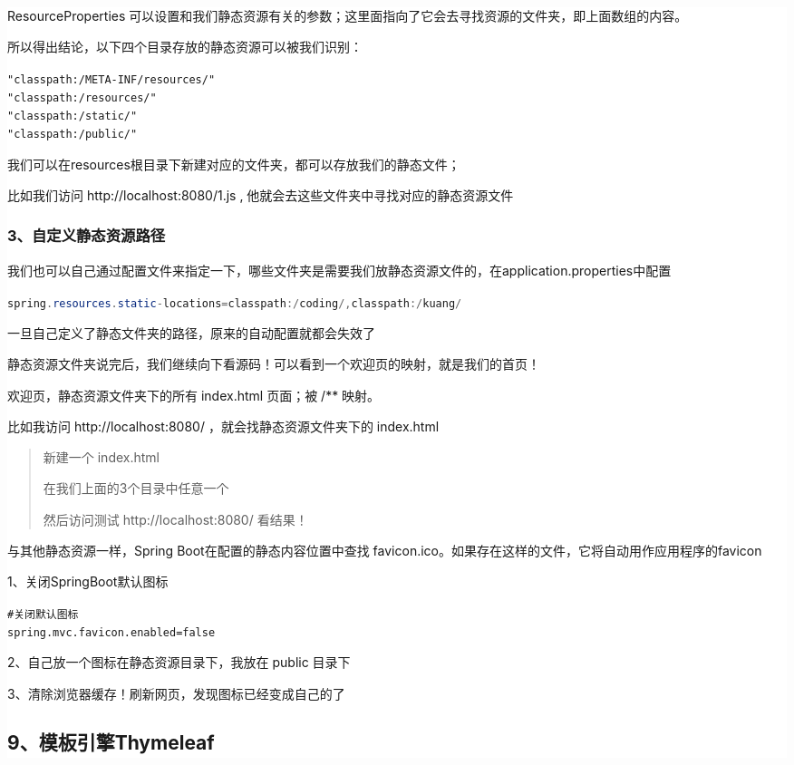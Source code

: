 ResourceProperties 可以设置和我们静态资源有关的参数；这里面指向了它会去寻找资源的文件夹，即上面数组的内容。

所以得出结论，以下四个目录存放的静态资源可以被我们识别：

```properties
"classpath:/META-INF/resources/"
"classpath:/resources/"
"classpath:/static/"
"classpath:/public/"
```

我们可以在resources根目录下新建对应的文件夹，都可以存放我们的静态文件；

比如我们访问 http://localhost:8080/1.js , 他就会去这些文件夹中寻找对应的静态资源文件



### 3、自定义静态资源路径

我们也可以自己通过配置文件来指定一下，哪些文件夹是需要我们放静态资源文件的，在application.properties中配置



```java
spring.resources.static-locations=classpath:/coding/,classpath:/kuang/
```



一旦自己定义了静态文件夹的路径，原来的自动配置就都会失效了

静态资源文件夹说完后，我们继续向下看源码！可以看到一个欢迎页的映射，就是我们的首页！

欢迎页，静态资源文件夹下的所有 index.html 页面；被 /** 映射。

比如我访问  http://localhost:8080/ ，就会找静态资源文件夹下的 index.html



>   新建一个 index.html 
>
>   在我们上面的3个目录中任意一个
>
>   然后访问测试  http://localhost:8080/  看结果！



与其他静态资源一样，Spring Boot在配置的静态内容位置中查找 favicon.ico。如果存在这样的文件，它将自动用作应用程序的favicon

1、关闭SpringBoot默认图标

```properties
#关闭默认图标
spring.mvc.favicon.enabled=false
```

2、自己放一个图标在静态资源目录下，我放在 public 目录下

3、清除浏览器缓存！刷新网页，发现图标已经变成自己的了



## 9、模板引擎Thymeleaf

